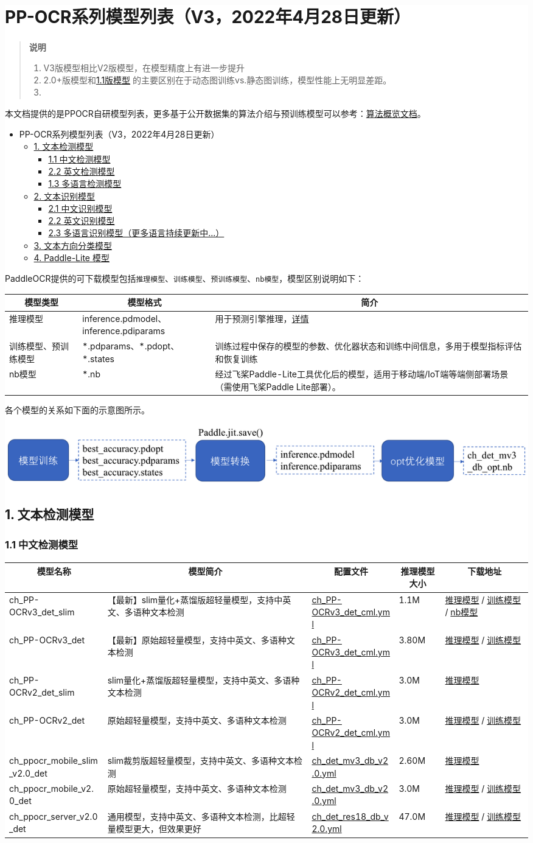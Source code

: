 # PP-OCR系列模型列表（V3，2022年4月28日更新）

> **说明**
> 1. V3版模型相比V2版模型，在模型精度上有进一步提升
> 2. 2.0+版模型和[1.1版模型](https://github.com/PaddlePaddle/PaddleOCR/blob/develop/doc/doc_ch/models_list.md)
     的主要区别在于动态图训练vs.静态图训练，模型性能上无明显差距。
> 3.
本文档提供的是PPOCR自研模型列表，更多基于公开数据集的算法介绍与预训练模型可以参考：[算法概览文档](./algorithm_overview.md)。

- PP-OCR系列模型列表（V3，2022年4月28日更新）
    - [1. 文本检测模型](#1-文本检测模型)
        - [1.1 中文检测模型](#1.1)
        - [2.2 英文检测模型](#1.2)
        - [1.3 多语言检测模型](#1.3)
    - [2. 文本识别模型](#2-文本识别模型)
        - [2.1 中文识别模型](#21-中文识别模型)
        - [2.2 英文识别模型](#22-英文识别模型)
        - [2.3 多语言识别模型（更多语言持续更新中...）](#23-多语言识别模型更多语言持续更新中)
    - [3. 文本方向分类模型](#3-文本方向分类模型)
    - [4. Paddle-Lite 模型](#4-paddle-lite-模型)

PaddleOCR提供的可下载模型包括`推理模型`、`训练模型`、`预训练模型`、`nb模型`，模型区别说明如下：

| 模型类型       | 模型格式                                  | 简介                                                              |
|------------|---------------------------------------|-----------------------------------------------------------------|
| 推理模型       | inference.pdmodel、inference.pdiparams | 用于预测引擎推理，[详情](./inference_ppocr.md)                             |
| 训练模型、预训练模型 | \*.pdparams、\*.pdopt、\*.states        | 训练过程中保存的模型的参数、优化器状态和训练中间信息，多用于模型指标评估和恢复训练                       |
| nb模型       | \*.nb                                 | 经过飞桨Paddle-Lite工具优化后的模型，适用于移动端/IoT端等端侧部署场景（需使用飞桨Paddle Lite部署）。 |

各个模型的关系如下面的示意图所示。

![](../imgs/model_prod_flow_ch.png)

<a name="文本检测模型"></a>

## 1. 文本检测模型

<a name="1.1"></a>

### 1.1 中文检测模型

| 模型名称                          | 模型简介                              | 配置文件                                                                                 | 推理模型大小 | 下载地址                                                                                                                                                                                                                                                                               |
|-------------------------------|-----------------------------------|--------------------------------------------------------------------------------------|--------|------------------------------------------------------------------------------------------------------------------------------------------------------------------------------------------------------------------------------------------------------------------------------------|
| ch_PP-OCRv3_det_slim          | 【最新】slim量化+蒸馏版超轻量模型，支持中英文、多语种文本检测 | [ch_PP-OCRv3_det_cml.yml](../../configs/det/ch_PP-OCRv3/ch_PP-OCRv3_det_cml.yml)     | 1.1M   | [推理模型](https://paddleocr.bj.bcebos.com/PP-OCRv3/chinese/ch_PP-OCRv3_det_slim_infer.tar) / [训练模型](https://paddleocr.bj.bcebos.com/PP-OCRv3/chinese/ch_PP-OCRv3_det_slim_distill_train.tar) / [nb模型](https://paddleocr.bj.bcebos.com/PP-OCRv3/chinese/ch_PP-OCRv3_det_slim_infer.nb) |
| ch_PP-OCRv3_det               | 【最新】原始超轻量模型，支持中英文、多语种文本检测         | [ch_PP-OCRv3_det_cml.yml](../../configs/det/ch_PP-OCRv3/ch_PP-OCRv3_det_cml.yml)     | 3.80M  | [推理模型](https://paddleocr.bj.bcebos.com/PP-OCRv3/chinese/ch_PP-OCRv3_det_infer.tar) / [训练模型](https://paddleocr.bj.bcebos.com/PP-OCRv3/chinese/ch_PP-OCRv3_det_distill_train.tar)                                                                                                    |
| ch_PP-OCRv2_det_slim          | slim量化+蒸馏版超轻量模型，支持中英文、多语种文本检测     | [ch_PP-OCRv2_det_cml.yml](../../configs/det/ch_PP-OCRv2/ch_PP-OCRv2_det_cml.yml)     | 3.0M   | [推理模型](https://paddleocr.bj.bcebos.com/PP-OCRv2/chinese/ch_PP-OCRv2_det_slim_quant_infer.tar)                                                                                                                                                                                      |
| ch_PP-OCRv2_det               | 原始超轻量模型，支持中英文、多语种文本检测             | [ch_PP-OCRv2_det_cml.yml](../../configs/det/ch_PP-OCRv2/ch_PP-OCRv2_det_cml.yml)     | 3.0M   | [推理模型](https://paddleocr.bj.bcebos.com/PP-OCRv2/chinese/ch_PP-OCRv2_det_infer.tar) / [训练模型](https://paddleocr.bj.bcebos.com/PP-OCRv2/chinese/ch_PP-OCRv2_det_distill_train.tar)                                                                                                    |
| ch_ppocr_mobile_slim_v2.0_det | slim裁剪版超轻量模型，支持中英文、多语种文本检测        | [ch_det_mv3_db_v2.0.yml](../../configs/det/ch_ppocr_v2.0/ch_det_mv3_db_v2.0.yml)     | 2.60M  | [推理模型](https://paddleocr.bj.bcebos.com/dygraph_v2.0/slim/ch_ppocr_mobile_v2.0_det_prune_infer.tar)                                                                                                                                                                                 |
| ch_ppocr_mobile_v2.0_det      | 原始超轻量模型，支持中英文、多语种文本检测             | [ch_det_mv3_db_v2.0.yml](../../configs/det/ch_ppocr_v2.0/ch_det_mv3_db_v2.0.yml)     | 3.0M   | [推理模型](https://paddleocr.bj.bcebos.com/dygraph_v2.0/ch/ch_ppocr_mobile_v2.0_det_infer.tar) / [训练模型](https://paddleocr.bj.bcebos.com/dygraph_v2.0/ch/ch_ppocr_mobile_v2.0_det_train.tar)                                                                                            |
| ch_ppocr_server_v2.0_det      | 通用模型，支持中英文、多语种文本检测，比超轻量模型更大，但效果更好 | [ch_det_res18_db_v2.0.yml](../../configs/det/ch_ppocr_v2.0/ch_det_res18_db_v2.0.yml) | 47.0M  | [推理模型](https://paddleocr.bj.bcebos.com/dygraph_v2.0/ch/ch_ppocr_server_v2.0_det_infer.tar) / [训练模型](https://paddleocr.bj.bcebos.com/dygraph_v2.0/ch/ch_ppocr_server_v2.0_det_train.tar)                                                                                            |
